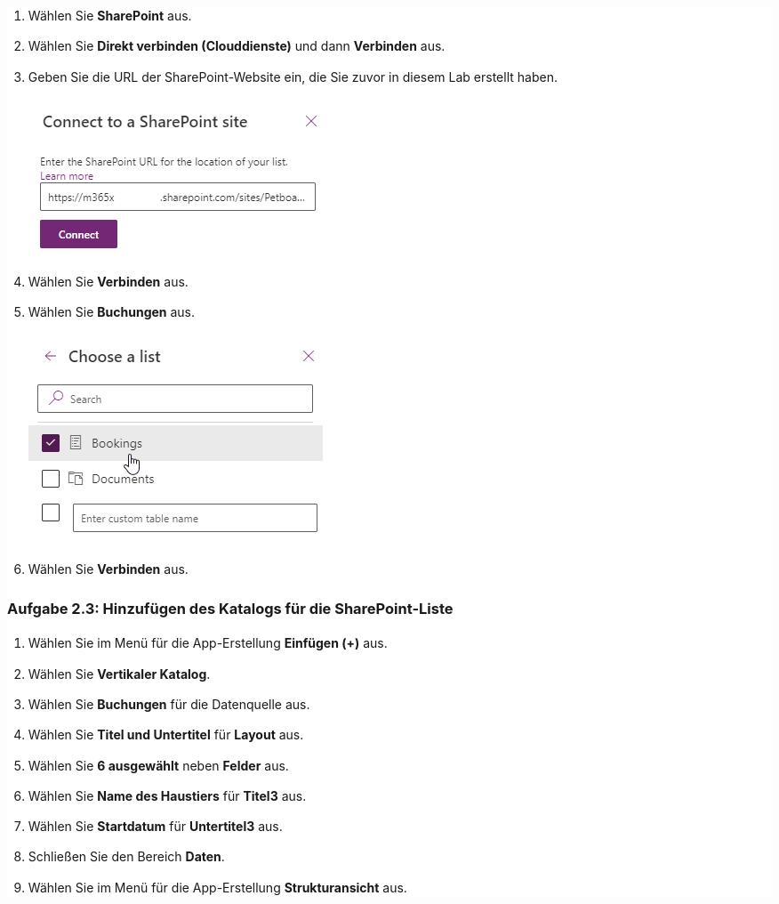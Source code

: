 1. Wählen Sie **SharePoint** aus.

1. Wählen Sie **Direkt verbinden (Clouddienste)** und dann **Verbinden** aus.

1. Geben Sie die URL der SharePoint-Website ein, die Sie zuvor in diesem Lab erstellt haben.

    ![Screenshot: Verbinden mit der SharePoint-Website.](../media/select-sharepoint-site.png)

1. Wählen Sie **Verbinden** aus.

1. Wählen Sie **Buchungen** aus.

    ![Screenshot: Verbinden mit der SharePoint-Liste.](../media/select-sharepoint-list.png)

1. Wählen Sie **Verbinden** aus.

### Aufgabe 2.3: Hinzufügen des Katalogs für die SharePoint-Liste

1. Wählen Sie im Menü für die App-Erstellung **Einfügen (+)** aus.

1. Wählen Sie **Vertikaler Katalog**.

1. Wählen Sie **Buchungen** für die Datenquelle aus.

1. Wählen Sie **Titel und Untertitel** für **Layout** aus.

1. Wählen Sie **6 ausgewählt** neben **Felder** aus.

1. Wählen Sie **Name des Haustiers** für **Titel3** aus.

1. Wählen Sie **Startdatum** für **Untertitel3** aus.

1. Schließen Sie den Bereich **Daten**.

1. Wählen Sie im Menü für die App-Erstellung **Strukturansicht** aus.
